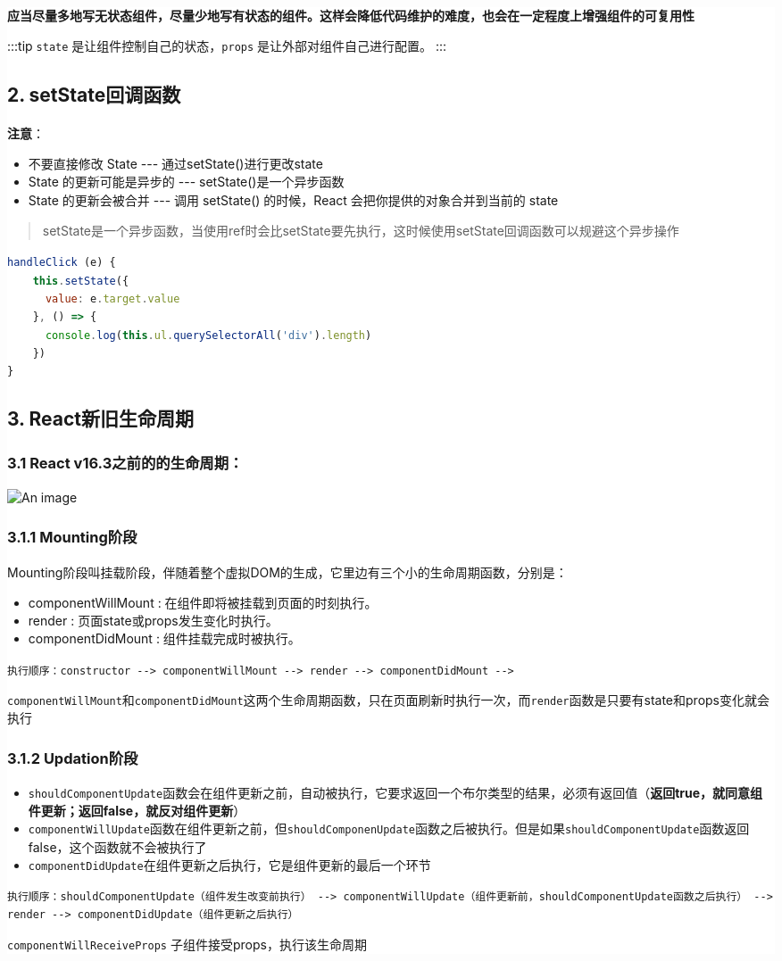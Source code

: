 **应当尽量多地写无状态组件，尽量少地写有状态的组件。这样会降低代码维护的难度，也会在一定程度上增强组件的可复用性**

:::tip
`state` 是让组件控制自己的状态，`props` 是让外部对组件自己进行配置。
:::
## 2. setState回调函数

**注意**：
- 不要直接修改 State --- 通过setState()进行更改state
- State 的更新可能是异步的 --- setState()是一个异步函数
- State 的更新会被合并 --- 调用 setState() 的时候，React 会把你提供的对象合并到当前的 state

> setState是一个异步函数，当使用ref时会比setState要先执行，这时候使用setState回调函数可以规避这个异步操作

```js
handleClick (e) {
    this.setState({
      value: e.target.value
    }, () => {
      console.log(this.ul.querySelectorAll('div').length)
    })
}
```

## 3. React新旧生命周期

### 3.1 React v16.3之前的的生命周期：


![An image](/my-blog/static/previous.png)

### 3.1.1 Mounting阶段

Mounting阶段叫挂载阶段，伴随着整个虚拟DOM的生成，它里边有三个小的生命周期函数，分别是：

- componentWillMount :  在组件即将被挂载到页面的时刻执行。
- render : 页面state或props发生变化时执行。
- componentDidMount  : 组件挂载完成时被执行。

`执行顺序：constructor --> componentWillMount --> render --> componentDidMount --> `

`componentWillMount`和`componentDidMount`这两个生命周期函数，只在页面刷新时执行一次，而`render`函数是只要有state和props变化就会执行

### 3.1.2 Updation阶段

- `shouldComponentUpdate`函数会在组件更新之前，自动被执行，它要求返回一个布尔类型的结果，必须有返回值（**返回true，就同意组件更新；返回false，就反对组件更新**）
- `componentWillUpdate`函数在组件更新之前，但`shouldComponenUpdate`函数之后被执行。但是如果`shouldComponentUpdate`函数返回false，这个函数就不会被执行了
- `componentDidUpdate`在组件更新之后执行，它是组件更新的最后一个环节

`执行顺序：shouldComponentUpdate（组件发生改变前执行） --> componentWillUpdate（组件更新前，shouldComponentUpdate函数之后执行） --> render --> componentDidUpdate（组件更新之后执行）`

`componentWillReceiveProps` 子组件接受props，执行该生命周期
